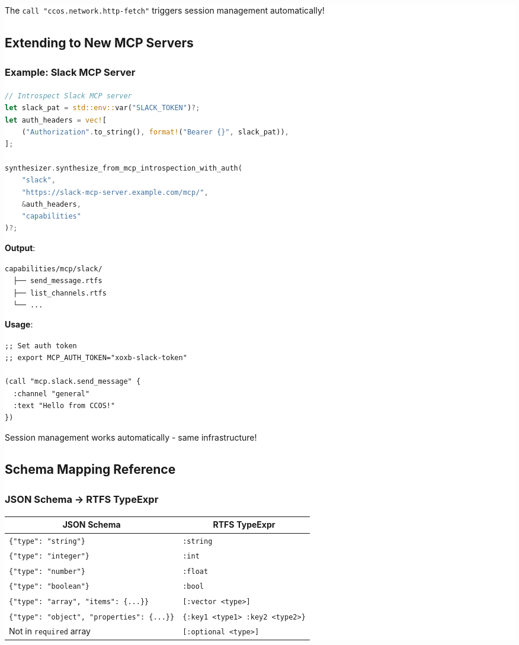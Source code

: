 The `call "ccos.network.http-fetch"` triggers session management automatically!

## Extending to New MCP Servers

### Example: Slack MCP Server

```rust
// Introspect Slack MCP server
let slack_pat = std::env::var("SLACK_TOKEN")?;
let auth_headers = vec![
    ("Authorization".to_string(), format!("Bearer {}", slack_pat)),
];

synthesizer.synthesize_from_mcp_introspection_with_auth(
    "slack",
    "https://slack-mcp-server.example.com/mcp/",
    &auth_headers,
    "capabilities"
)?;
```

**Output**:
```
capabilities/mcp/slack/
  ├── send_message.rtfs
  ├── list_channels.rtfs
  └── ...
```

**Usage**:
```rtfs
;; Set auth token
;; export MCP_AUTH_TOKEN="xoxb-slack-token"

(call "mcp.slack.send_message" {
  :channel "general"
  :text "Hello from CCOS!"
})
```

Session management works automatically - same infrastructure!

## Schema Mapping Reference

### JSON Schema → RTFS TypeExpr

| JSON Schema | RTFS TypeExpr |
|-------------|---------------|
| `{"type": "string"}` | `:string` |
| `{"type": "integer"}` | `:int` |
| `{"type": "number"}` | `:float` |
| `{"type": "boolean"}` | `:bool` |
| `{"type": "array", "items": {...}}` | `[:vector <type>]` |
| `{"type": "object", "properties": {...}}` | `{:key1 <type1> :key2 <type2>}` |
| Not in `required` array | `[:optional <type>]` |
